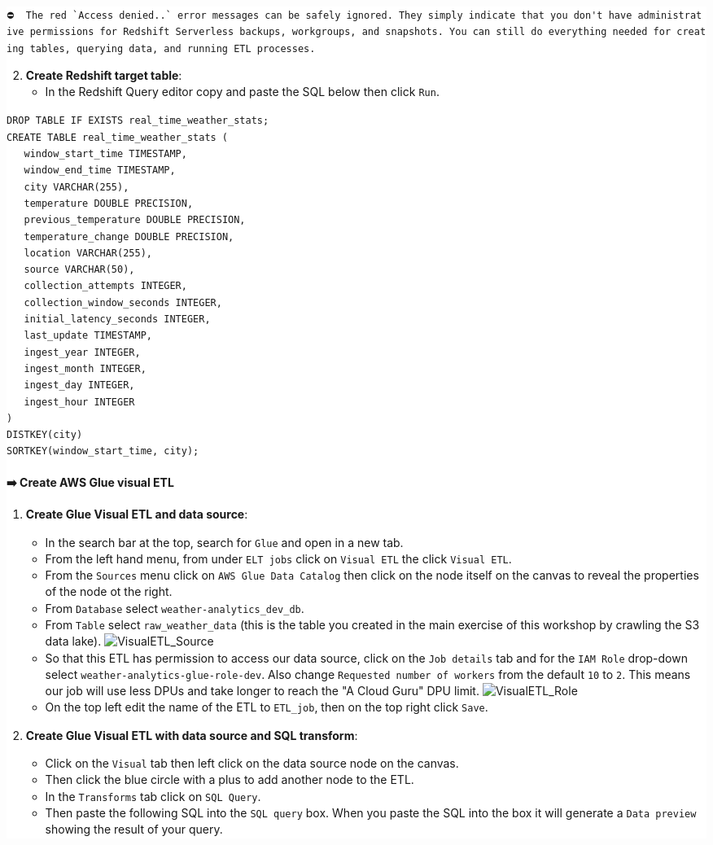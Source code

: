 ```{note}
⛔  The red `Access denied..` error messages can be safely ignored. They simply indicate that you don't have administrative permissions for Redshift Serverless backups, workgroups, and snapshots. You can still do everything needed for creating tables, querying data, and running ETL processes.
```

2. **Create Redshift target table**:
   - In the Redshift Query editor copy and paste the SQL below then click `Run`.

```{code-block} sql
DROP TABLE IF EXISTS real_time_weather_stats;
CREATE TABLE real_time_weather_stats (
   window_start_time TIMESTAMP,
   window_end_time TIMESTAMP,
   city VARCHAR(255),
   temperature DOUBLE PRECISION,
   previous_temperature DOUBLE PRECISION,
   temperature_change DOUBLE PRECISION,
   location VARCHAR(255),
   source VARCHAR(50),
   collection_attempts INTEGER,
   collection_window_seconds INTEGER,
   initial_latency_seconds INTEGER,
   last_update TIMESTAMP,
   ingest_year INTEGER,
   ingest_month INTEGER, 
   ingest_day INTEGER,
   ingest_hour INTEGER
)
DISTKEY(city)
SORTKEY(window_start_time, city);
```

#### ➡️ Create AWS Glue visual ETL

1. **Create Glue Visual ETL and data source**:
   - In the search bar at the top, search for `Glue` and open in a new tab.
   - From the left hand menu, from under `ELT jobs` click on `Visual ETL` the click `Visual ETL`.
   - From the `Sources` menu click on `AWS Glue Data Catalog` then click on the node itself on the canvas to reveal the properties of the node ot the right.
   - From `Database` select `weather-analytics_dev_db`.
   - From `Table` select `raw_weather_data` (this is the table you created in the main exercise of this workshop by crawling the S3 data lake).
   ![VisualETL_Source](./images/VisualETL_Source.png)
   - So that this ETL has permission to access our data source, click on the `Job details` tab and for the `IAM Role` drop-down select `weather-analytics-glue-role-dev`. Also change `Requested number of workers` from the default `10` to `2`. This means our job will use less DPUs and take longer to reach the "A Cloud Guru" DPU limit.
   ![VisualETL_Role](./images/VisualETL_Role.png)
   - On the top left edit the name of the ETL to `ETL_job`, then on the top right click `Save`.

3. **Create Glue Visual ETL with data source and SQL transform**:
   - Click on the `Visual` tab then left click on the data source node on the canvas.
   - Then click the blue circle with a plus to add another node to the ETL.
   - In the `Transforms` tab click on `SQL Query`.
   - Then paste the following SQL into the `SQL query` box. When you paste the SQL into the box it will generate a `Data preview` showing the result of your query.
